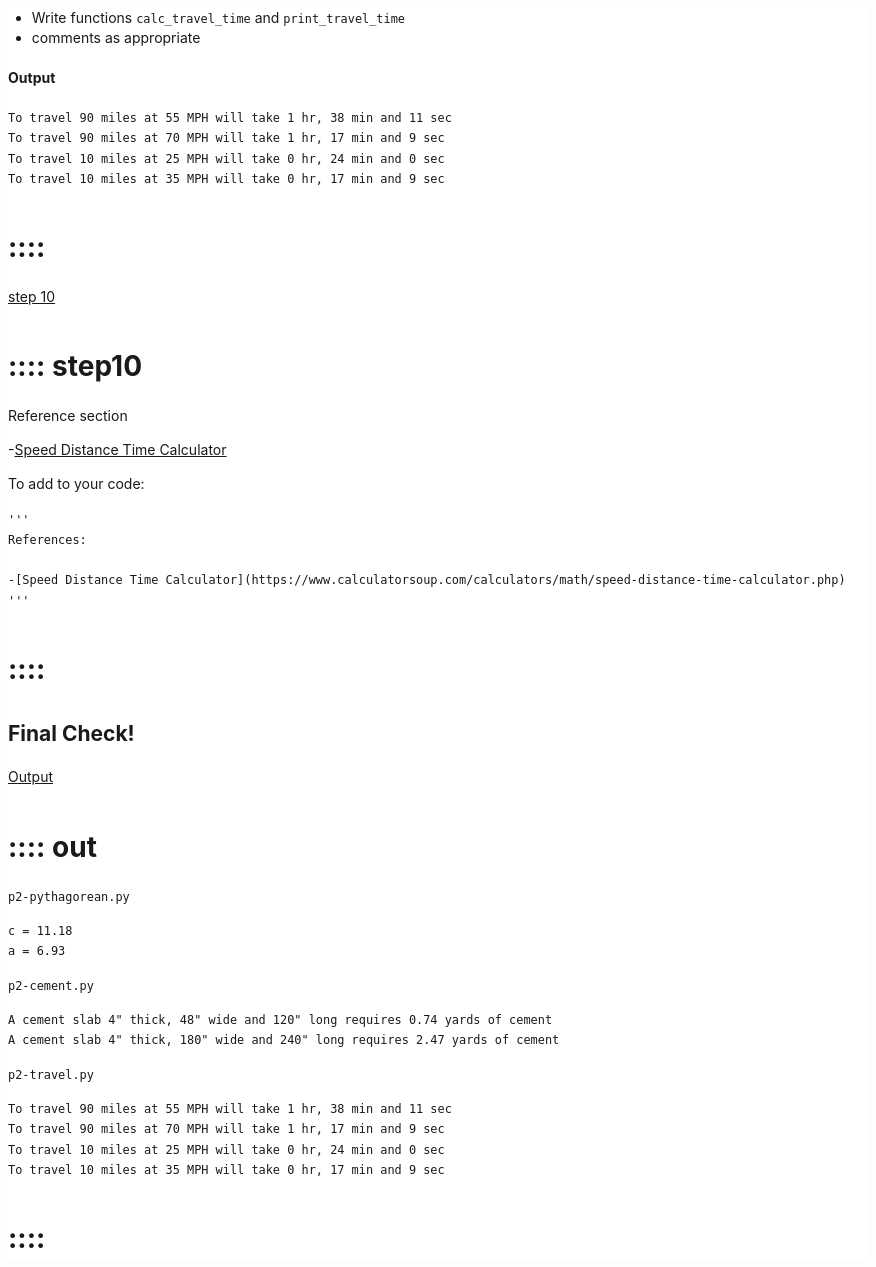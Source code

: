 - Write functions `calc_travel_time` and `print_travel_time`
- comments as appropriate

#### Output
```
To travel 90 miles at 55 MPH will take 1 hr, 38 min and 11 sec
To travel 90 miles at 70 MPH will take 1 hr, 17 min and 9 sec
To travel 10 miles at 25 MPH will take 0 hr, 24 min and 0 sec
To travel 10 miles at 35 MPH will take 0 hr, 17 min and 9 sec
```
# ::::

[step 10](::step10/button,transparent)
# :::: step10
Reference section

-[Speed Distance Time Calculator](https://www.calculatorsoup.com/calculators/math/speed-distance-time-calculator.php)


To add to your code:
```
'''
References:

-[Speed Distance Time Calculator](https://www.calculatorsoup.com/calculators/math/speed-distance-time-calculator.php)
'''
```

# ::::


## Final Check!

[Output](::out/button,transparent)
# :::: out
`p2-pythagorean.py`
```
c = 11.18
a = 6.93
```
`p2-cement.py`
```
A cement slab 4" thick, 48" wide and 120" long requires 0.74 yards of cement
A cement slab 4" thick, 180" wide and 240" long requires 2.47 yards of cement
```
`p2-travel.py`
```
To travel 90 miles at 55 MPH will take 1 hr, 38 min and 11 sec
To travel 90 miles at 70 MPH will take 1 hr, 17 min and 9 sec
To travel 10 miles at 25 MPH will take 0 hr, 24 min and 0 sec
To travel 10 miles at 35 MPH will take 0 hr, 17 min and 9 sec
```
# ::::
